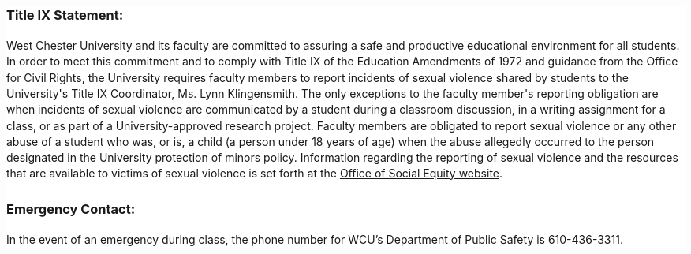 ### Title IX Statement:
West Chester University and its faculty are committed to assuring a safe and
productive educational environment for all students. In order to meet this
commitment and to comply with Title IX of the Education Amendments of 1972
and guidance from the Office for Civil Rights, the University requires
faculty members to report incidents of sexual violence shared by students
to the University's Title IX Coordinator, Ms. Lynn Klingensmith. The only
exceptions to the faculty member's reporting obligation are when incidents
of sexual violence are communicated by a student during a classroom
discussion, in a writing assignment for a class, or as part of a
University-approved research project. Faculty members are obligated to
report sexual violence or any other abuse of a student who was, or is, a
child (a person under 18 years of age) when the abuse allegedly occurred to
the person designated in the University protection of minors policy.
Information regarding the reporting of sexual violence and the resources
that are available to victims of sexual violence is set forth at the
[Office of Social Equity website](http://www.wcupa.edu/_admin/social.equity).

### Emergency Contact:
In the event of an emergency during class, the phone number for WCU’s
Department of Public Safety is 610-436-3311.
